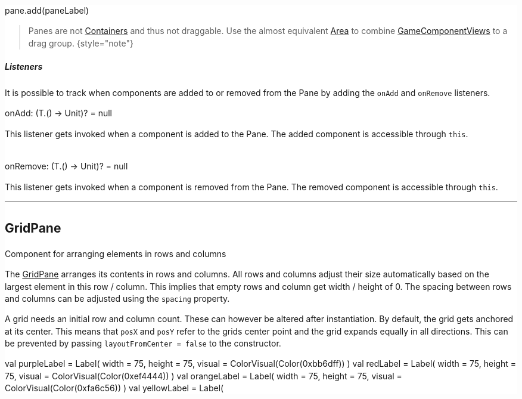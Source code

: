&#13;
pane.add(paneLabel)
</preview>

> Panes are not [Containers][ContainerDoc] and thus not draggable. Use the almost equivalent [Area][AreaDoc] to combine [GameComponentViews][GameComponentViewsDoc] to a drag group.
> {style="note"}

##### Listeners

It is possible to track when components are added to or removed from the Pane by adding the `onAdd` and `onRemove` listeners.

<signature>
<code-block lang="kotlin" copy="false">
onAdd: (T.() -> Unit)? = null
</code-block>

This listener gets invoked when a component is added to the Pane. The added component is accessible through `this`.

<br>

<code-block lang="kotlin" copy="false">
onRemove: (T.() -> Unit)? = null
</code-block>

This listener gets invoked when a component is removed from the Pane. The removed component is accessible through `this`.

</signature>

---

## GridPane

<tldr>Component for arranging elements in rows and columns</tldr>

The [GridPane][GridPaneKDoc] arranges its contents in rows and columns.
All rows and columns adjust their size automatically based on the largest element in this row / column.
This implies that empty rows and column get width / height of 0. The spacing between rows and columns can be adjusted using the `spacing` property.

A grid needs an initial row and column count. These can however be altered after instantiation.
By default, the grid gets anchored at its center. This means that `posX` and `posY` refer to the grids center point and the grid expands equally in all directions.
This can be prevented by passing `layoutFromCenter = false` to the constructor.

<preview key="tools.aqua.bgw.main.examples.ExampleDocsScene.gridPaneExample">
val purpleLabel = Label(
    width = 75,
    height = 75,
    visual = ColorVisual(Color(0xbb6dff))
)
&#13;
val redLabel = Label(
    width = 75,
    height = 75,
    visual = ColorVisual(Color(0xef4444))
)
&#13;
val orangeLabel = Label(
    width = 75,
    height = 75,
    visual = ColorVisual(Color(0xfa6c56))
)
&#13;
val yellowLabel = Label(

[LayoutViewKDoc]: /docs/tools.aqua.bgw.components.layoutviews/-layout-view/index.html
[PaneKDoc]: /docs/tools.aqua.bgw.components.layoutviews/-pane/index.html
[MenuSceneKDoc]: /docs/tools.aqua.bgw.core/-menu-scene/index.html
[GridPaneKDoc]: /docs/tools.aqua.bgw.components.layoutviews/-grid-pane/index.html
[growKDoc]: /docs/tools.aqua.bgw.components.layoutviews/-grid-pane/grow.html
[addRowsKDoc]: /docs/tools.aqua.bgw.components.layoutviews/-grid-pane/add-rows.html
[addColumnsKDoc]: /docs/tools.aqua.bgw.components.layoutviews/-grid-pane/add-columns.html
[trimKDoc]: /docs/tools.aqua.bgw.components.layoutviews/-grid-pane/trim.html
[removeRowKDoc]: /docs/tools.aqua.bgw.components.layoutviews/-grid-pane/remove-row.html
[removeColumnKDoc]: /docs/tools.aqua.bgw.components.layoutviews/-grid-pane/remove-column.html
[removeEmptyRowsKDoc]: /docs/tools.aqua.bgw.components.layoutviews/-grid-pane/remove-empty-rows.html
[removeEmptyColumnsKDoc]: /docs/tools.aqua.bgw.components.layoutviews/-grid-pane/remove-empty-columns.html
[GridIteratorElementKDoc]: /docs/tools.aqua.bgw.util/-grid-iterator-element/index.html
[CameraPaneKDoc]: /docs/tools.aqua.bgw.components.layoutviews/-camera-pane/index.html
[PaneKDoc]: /docs/tools.aqua.bgw.components.layoutviews/-pane/index.html
[ComponentViewDoc]: /guides/components/componentview
[AreaDoc]: /guides/container/container#area
[GameComponentViewsDoc]: /guides/components/gamecomponentview
[GameComponentsDoc]: /guides/components/gamecomponents
[LayoutViewDoc]: /guides/components/layout
[UIComponentsDoc]: /guides/components/uicomponents
[ContainerDoc]: /guides/components/container